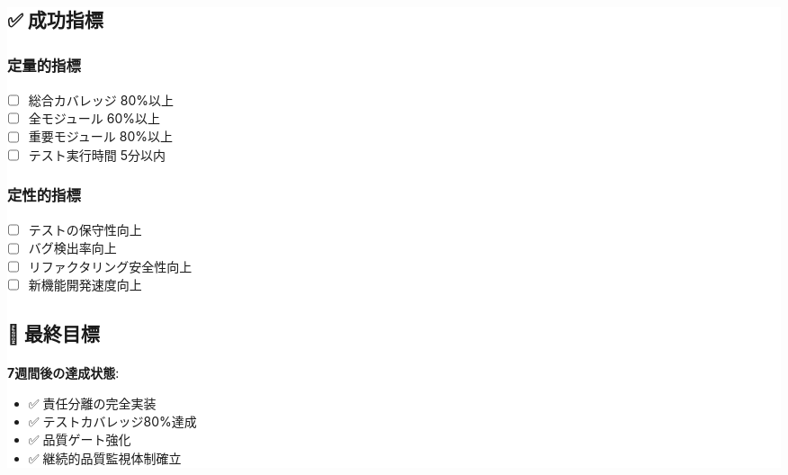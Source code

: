 ## ✅ 成功指標

### 定量的指標
- [ ] 総合カバレッジ 80%以上
- [ ] 全モジュール 60%以上
- [ ] 重要モジュール 80%以上
- [ ] テスト実行時間 5分以内

### 定性的指標  
- [ ] テストの保守性向上
- [ ] バグ検出率向上
- [ ] リファクタリング安全性向上
- [ ] 新機能開発速度向上

## 🎯 最終目標

**7週間後の達成状態**:
- ✅ 責任分離の完全実装
- ✅ テストカバレッジ80%達成
- ✅ 品質ゲート強化
- ✅ 継続的品質監視体制確立